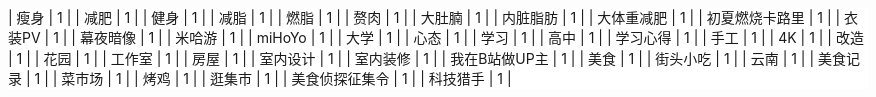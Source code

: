 | 瘦身 | 1 |
| 减肥 | 1 |
| 健身 | 1 |
| 减脂 | 1 |
| 燃脂 | 1 |
| 赘肉 | 1 |
| 大肚腩 | 1 |
| 内脏脂肪 | 1 |
| 大体重减肥 | 1 |
| 初夏燃烧卡路里 | 1 |
| 衣装PV | 1 |
| 幕夜暗像 | 1 |
| 米哈游 | 1 |
| miHoYo | 1 |
| 大学 | 1 |
| 心态 | 1 |
| 学习 | 1 |
| 高中 | 1 |
| 学习心得 | 1 |
| 手工 | 1 |
| 4K | 1 |
| 改造 | 1 |
| 花园 | 1 |
| 工作室 | 1 |
| 房屋 | 1 |
| 室内设计 | 1 |
| 室内装修 | 1 |
| 我在B站做UP主 | 1 |
| 美食 | 1 |
| 街头小吃 | 1 |
| 云南 | 1 |
| 美食记录 | 1 |
| 菜市场 | 1 |
| 烤鸡 | 1 |
| 逛集市 | 1 |
| 美食侦探征集令 | 1 |
| 科技猎手 | 1 |